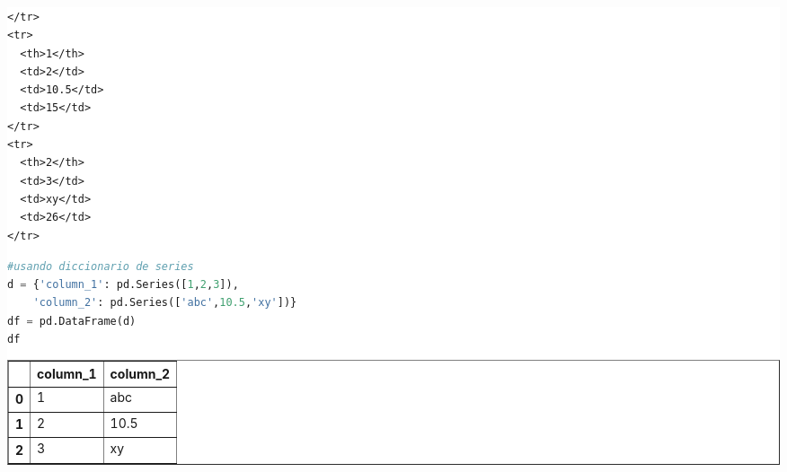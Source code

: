     </tr>
    <tr>
      <th>1</th>
      <td>2</td>
      <td>10.5</td>
      <td>15</td>
    </tr>
    <tr>
      <th>2</th>
      <td>3</td>
      <td>xy</td>
      <td>26</td>
    </tr>
  </tbody>
</table>
</div>




```python
#usando diccionario de series
d = {'column_1': pd.Series([1,2,3]),
    'column_2': pd.Series(['abc',10.5,'xy'])}
df = pd.DataFrame(d)
df
```




<div>
<style scoped>
    .dataframe tbody tr th:only-of-type {
        vertical-align: middle;
    }

    .dataframe tbody tr th {
        vertical-align: top;
    }

    .dataframe thead th {
        text-align: right;
    }
</style>
<table border="1" class="dataframe">
  <thead>
    <tr style="text-align: right;">
      <th></th>
      <th>column_1</th>
      <th>column_2</th>
    </tr>
  </thead>
  <tbody>
    <tr>
      <th>0</th>
      <td>1</td>
      <td>abc</td>
    </tr>
    <tr>
      <th>1</th>
      <td>2</td>
      <td>10.5</td>
    </tr>
    <tr>
      <th>2</th>
      <td>3</td>
      <td>xy</td>